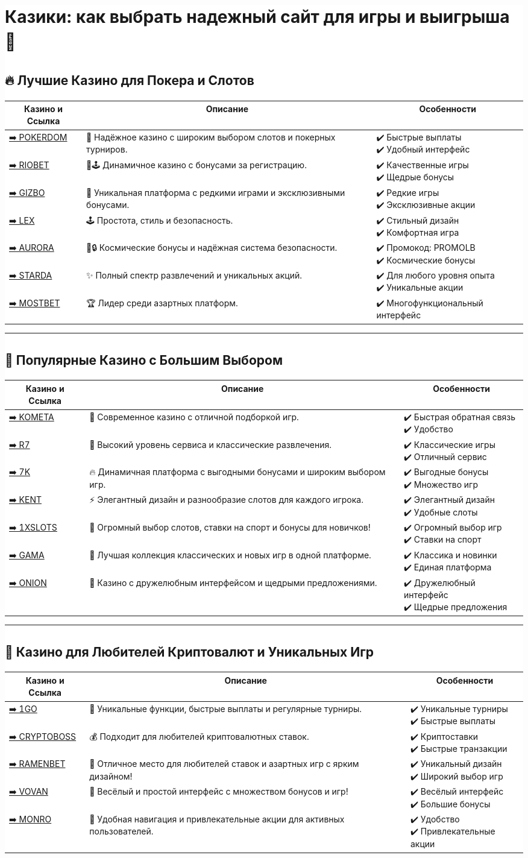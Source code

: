 # Казики: как выбрать надежный сайт для игры и выигрыша 🎰

## 🔥 Лучшие Казино для Покера и Слотов

| **Казино и Ссылка**                                                                 | **Описание**                                                                                   | **Особенности**                          |
|------------------------------------------------------------------------------------|-----------------------------------------------------------------------------------------------|------------------------------------------|
| [➡️ POKERDOM](https://brandplay.link/Bxg7SC7H)                                     | 🎯 Надёжное казино с широким выбором слотов и покерных турниров.                              | ✔️ Быстрые выплаты<br>✔️ Удобный интерфейс |
| [➡️ RIOBET](https://brandplay.link/dtx89f2L)                                       | 🌟🕹️ Динамичное казино с бонусами за регистрацию.                                             | ✔️ Качественные игры<br>✔️ Щедрые бонусы  |
| [➡️ GIZBO](https://gizbo-tea02.com/c8e962e89)                                      | 💎 Уникальная платформа с редкими играми и эксклюзивными бонусами.                            | ✔️ Редкие игры<br>✔️ Эксклюзивные акции   |
| [➡️ LEX](https://brandplay.link/2HFTmBc8)                                          | 🕹️ Простота, стиль и безопасность.                                                           | ✔️ Стильный дизайн<br>✔️ Комфортная игра  |
| [➡️ AURORA](https://10trafic-stat2.com/click/668546566bcc6313411604c7/6766/15114/) | 🌌🔒 Космические бонусы и надёжная система безопасности.                                      | ✔️ Промокод: PROMOLB<br>✔️ Космические бонусы |
| [➡️ STARDA](https://brandplay.link/cpFQbWKn)                                       | ✨ Полный спектр развлечений и уникальных акций.                                               | ✔️ Для любого уровня опыта<br>✔️ Уникальные акции |
| [➡️ MOSTBET](https://ktbtis024ifqfn0mst.com/beQs)                                  | 🏆 Лидер среди азартных платформ.                                                              | ✔️ Многофункциональный интерфейс         |

---

## 🌟 Популярные Казино с Большим Выбором

| **Казино и Ссылка**                                                                 | **Описание**                                                                                   | **Особенности**                          |
|------------------------------------------------------------------------------------|-----------------------------------------------------------------------------------------------|------------------------------------------|
| [➡️ KOMETA](https://brandplay.link/tLG15CCb)                                       | 🚀 Современное казино с отличной подборкой игр.                                                | ✔️ Быстрая обратная связь<br>✔️ Удобство |
| [➡️ R7](https://brandplay.link/zPmNmTWG)                                           | 🎲 Высокий уровень сервиса и классические развлечения.                                         | ✔️ Классические игры<br>✔️ Отличный сервис |
| [➡️ 7K](https://brandplay.link/dd46bNgD)                                           | 🔥 Динамичная платформа с выгодными бонусами и широким выбором игр.                            | ✔️ Выгодные бонусы<br>✔️ Множество игр   |
| [➡️ KENT](https://brandplay.link/tj7BwCb4)                                         | ⚡ Элегантный дизайн и разнообразие слотов для каждого игрока.                                  | ✔️ Элегантный дизайн<br>✔️ Удобные слоты |
| [➡️ 1XSLOTS](https://brandplay.link/R4xfxqdm)                                      | 🏅 Огромный выбор слотов, ставки на спорт и бонусы для новичков!                               | ✔️ Огромный выбор игр<br>✔️ Ставки на спорт |
| [➡️ GAMA](https://brandplay.link/zrZpLFTP)                                         | 🎰 Лучшая коллекция классических и новых игр в одной платформе.                               | ✔️ Классика и новинки<br>✔️ Единая платформа |
| [➡️ ONION](https://obclk001-2d.top/click?offer_id=986&partner_id=10542)            | 🧅 Казино с дружелюбным интерфейсом и щедрыми предложениями.                                  | ✔️ Дружелюбный интерфейс<br>✔️ Щедрые предложения |

---

## 🚀 Казино для Любителей Криптовалют и Уникальных Игр

| **Казино и Ссылка**                                                                 | **Описание**                                                                                   | **Особенности**                          |
|------------------------------------------------------------------------------------|-----------------------------------------------------------------------------------------------|------------------------------------------|
| [➡️ 1GO](https://1go-ircp01.com/ce015f410)                                         | 🚀 Уникальные функции, быстрые выплаты и регулярные турниры.                                  | ✔️ Уникальные турниры<br>✔️ Быстрые выплаты |
| [➡️ CRYPTOBOSS](https://cryptobossc.online/d847bcfa9)                              | 💰 Подходит для любителей криптовалютных ставок.                                               | ✔️ Криптоставки<br>✔️ Быстрые транзакции |
| [➡️ RAMENBET](https://get.saltyram.com/ru/registration?apkpop=0&partner=p24970p3296034p5526) | 🍜 Отличное место для любителей ставок и азартных игр с ярким дизайном!                       | ✔️ Уникальный дизайн<br>✔️ Широкий выбор игр |
| [➡️ VOVAN](https://vovan.site/d098ab058)                                           | 🎉 Весёлый и простой интерфейс с множеством бонусов и игр!                                    | ✔️ Весёлый интерфейс<br>✔️ Большие бонусы |
| [➡️ MONRO](https://mnr-ircp01.com/c3ce72a2c)                                       | 💎 Удобная навигация и привлекательные акции для активных пользователей.                      | ✔️ Удобство<br>✔️ Привлекательные акции |